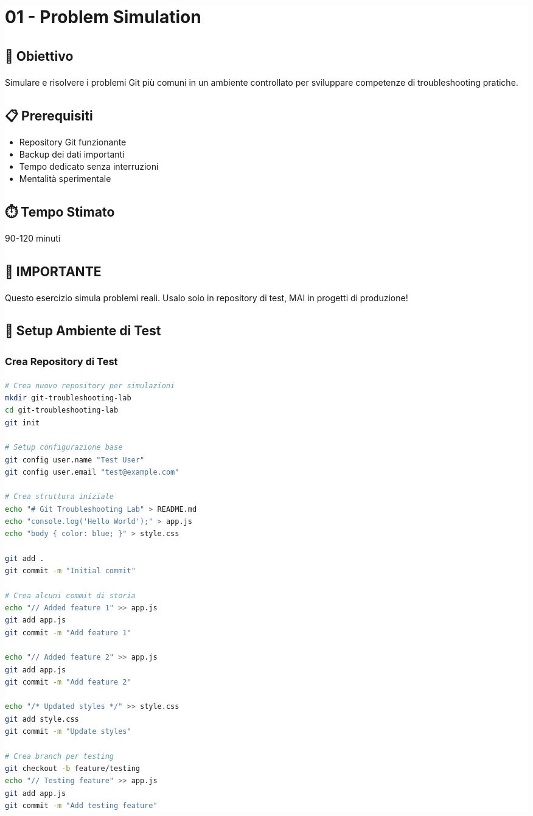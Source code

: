 # 01 - Problem Simulation

## 🎯 Obiettivo
Simulare e risolvere i problemi Git più comuni in un ambiente controllato per sviluppare competenze di troubleshooting pratiche.

## 📋 Prerequisiti
- Repository Git funzionante
- Backup dei dati importanti
- Tempo dedicato senza interruzioni
- Mentalità sperimentale

## ⏱️ Tempo Stimato
90-120 minuti

## 🚨 IMPORTANTE
Questo esercizio simula problemi reali. Usalo solo in repository di test, MAI in progetti di produzione!

## 🔧 Setup Ambiente di Test

### Crea Repository di Test

```bash
# Crea nuovo repository per simulazioni
mkdir git-troubleshooting-lab
cd git-troubleshooting-lab
git init

# Setup configurazione base
git config user.name "Test User"
git config user.email "test@example.com"

# Crea struttura iniziale
echo "# Git Troubleshooting Lab" > README.md
echo "console.log('Hello World');" > app.js
echo "body { color: blue; }" > style.css

git add .
git commit -m "Initial commit"

# Crea alcuni commit di storia
echo "// Added feature 1" >> app.js
git add app.js
git commit -m "Add feature 1"

echo "// Added feature 2" >> app.js
git add app.js  
git commit -m "Add feature 2"

echo "/* Updated styles */" >> style.css
git add style.css
git commit -m "Update styles"

# Crea branch per testing
git checkout -b feature/testing
echo "// Testing feature" >> app.js
git add app.js
git commit -m "Add testing feature"
```